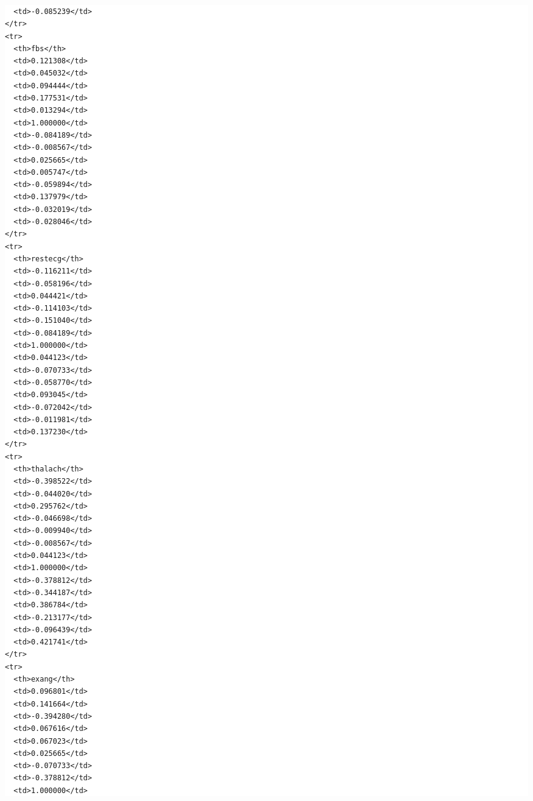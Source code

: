       <td>-0.085239</td>
    </tr>
    <tr>
      <th>fbs</th>
      <td>0.121308</td>
      <td>0.045032</td>
      <td>0.094444</td>
      <td>0.177531</td>
      <td>0.013294</td>
      <td>1.000000</td>
      <td>-0.084189</td>
      <td>-0.008567</td>
      <td>0.025665</td>
      <td>0.005747</td>
      <td>-0.059894</td>
      <td>0.137979</td>
      <td>-0.032019</td>
      <td>-0.028046</td>
    </tr>
    <tr>
      <th>restecg</th>
      <td>-0.116211</td>
      <td>-0.058196</td>
      <td>0.044421</td>
      <td>-0.114103</td>
      <td>-0.151040</td>
      <td>-0.084189</td>
      <td>1.000000</td>
      <td>0.044123</td>
      <td>-0.070733</td>
      <td>-0.058770</td>
      <td>0.093045</td>
      <td>-0.072042</td>
      <td>-0.011981</td>
      <td>0.137230</td>
    </tr>
    <tr>
      <th>thalach</th>
      <td>-0.398522</td>
      <td>-0.044020</td>
      <td>0.295762</td>
      <td>-0.046698</td>
      <td>-0.009940</td>
      <td>-0.008567</td>
      <td>0.044123</td>
      <td>1.000000</td>
      <td>-0.378812</td>
      <td>-0.344187</td>
      <td>0.386784</td>
      <td>-0.213177</td>
      <td>-0.096439</td>
      <td>0.421741</td>
    </tr>
    <tr>
      <th>exang</th>
      <td>0.096801</td>
      <td>0.141664</td>
      <td>-0.394280</td>
      <td>0.067616</td>
      <td>0.067023</td>
      <td>0.025665</td>
      <td>-0.070733</td>
      <td>-0.378812</td>
      <td>1.000000</td>
